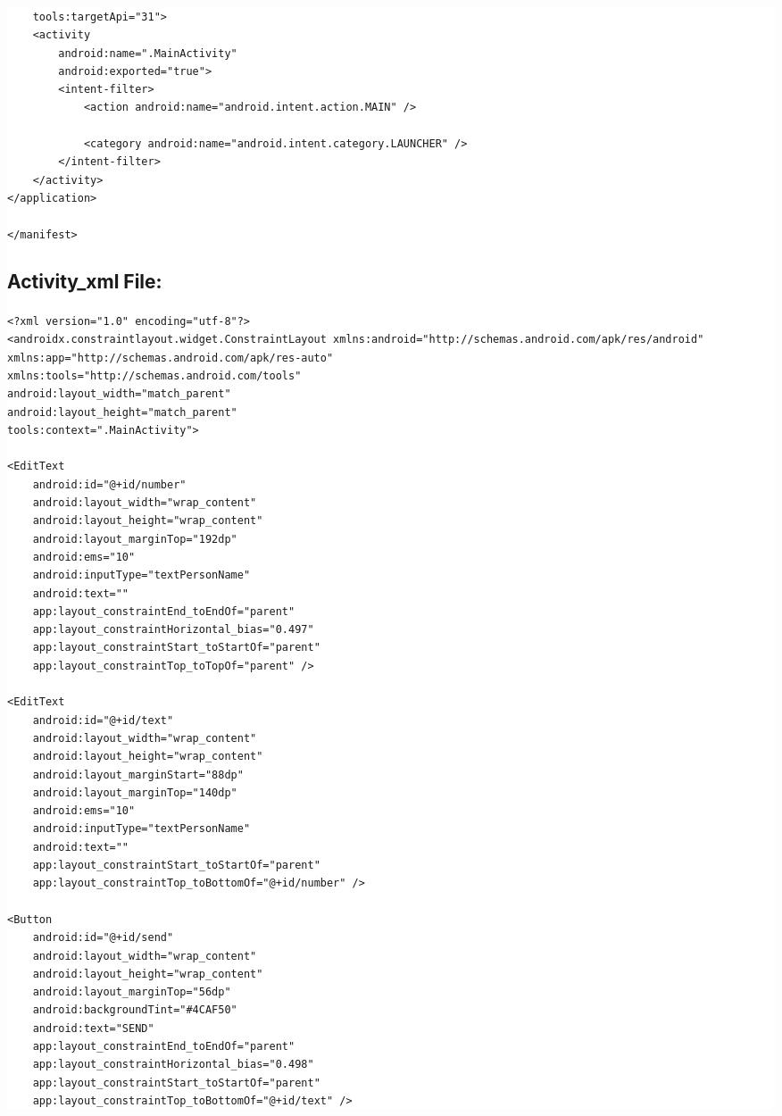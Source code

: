 ```
    tools:targetApi="31">
    <activity
        android:name=".MainActivity"
        android:exported="true">
        <intent-filter>
            <action android:name="android.intent.action.MAIN" />

            <category android:name="android.intent.category.LAUNCHER" />
        </intent-filter>
    </activity>
</application>

</manifest>
```
## Activity_xml File:
```
<?xml version="1.0" encoding="utf-8"?>
<androidx.constraintlayout.widget.ConstraintLayout xmlns:android="http://schemas.android.com/apk/res/android"
xmlns:app="http://schemas.android.com/apk/res-auto"
xmlns:tools="http://schemas.android.com/tools"
android:layout_width="match_parent"
android:layout_height="match_parent"
tools:context=".MainActivity">

<EditText
    android:id="@+id/number"
    android:layout_width="wrap_content"
    android:layout_height="wrap_content"
    android:layout_marginTop="192dp"
    android:ems="10"
    android:inputType="textPersonName"
    android:text=""
    app:layout_constraintEnd_toEndOf="parent"
    app:layout_constraintHorizontal_bias="0.497"
    app:layout_constraintStart_toStartOf="parent"
    app:layout_constraintTop_toTopOf="parent" />

<EditText
    android:id="@+id/text"
    android:layout_width="wrap_content"
    android:layout_height="wrap_content"
    android:layout_marginStart="88dp"
    android:layout_marginTop="140dp"
    android:ems="10"
    android:inputType="textPersonName"
    android:text=""
    app:layout_constraintStart_toStartOf="parent"
    app:layout_constraintTop_toBottomOf="@+id/number" />

<Button
    android:id="@+id/send"
    android:layout_width="wrap_content"
    android:layout_height="wrap_content"
    android:layout_marginTop="56dp"
    android:backgroundTint="#4CAF50"
    android:text="SEND"
    app:layout_constraintEnd_toEndOf="parent"
    app:layout_constraintHorizontal_bias="0.498"
    app:layout_constraintStart_toStartOf="parent"
    app:layout_constraintTop_toBottomOf="@+id/text" />

```
